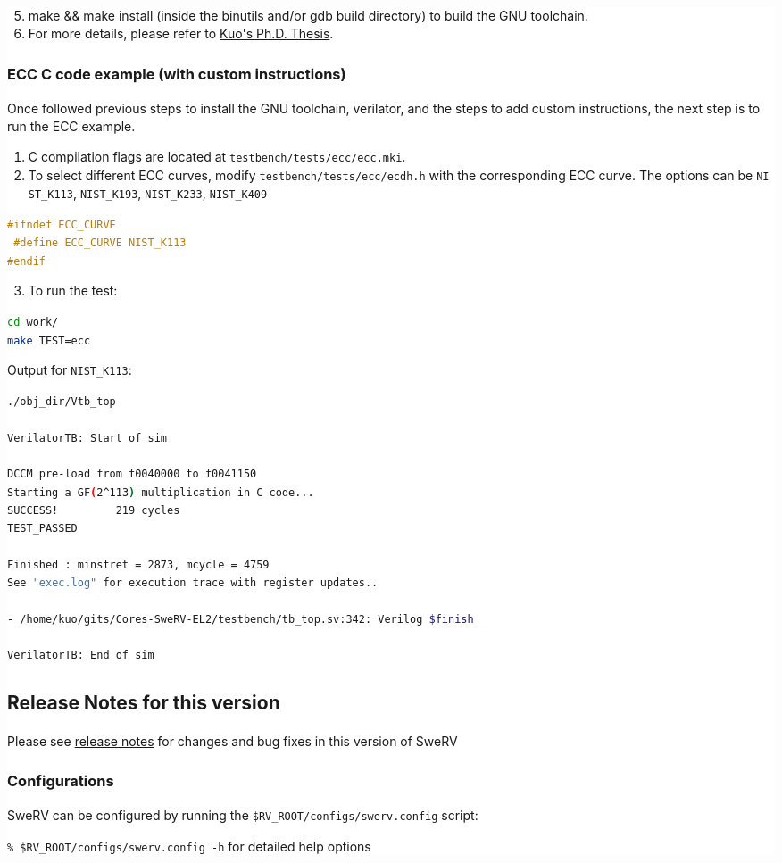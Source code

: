 5. make && make install (inside the binutils and/or gdb build directory) to build the GNU toolchain.
6. For more details, please refer to [Kuo's Ph.D. Thesis](https://biblioteca.nebrija.es/cgi-bin/repositorio?TITN=132519).

### ECC C code example (with custom instructions)

Once followed previous steps to install the GNU toolchain, verilator, and the steps to add custom instructions, the next step is to run the ECC example.

1. C compilation flags are located at `testbench/tests/ecc/ecc.mki`.
2. To select different ECC curves, modify `testbench/tests/ecc/ecdh.h` with the corresponding ECC curve. The options can be `NIST_K113`, `NIST_K193`, `NIST_K233`, `NIST_K409`

```c
#ifndef ECC_CURVE
 #define ECC_CURVE NIST_K113
#endif
```
3. To run the test:

```bash
cd work/
make TEST=ecc
```

Output for `NIST_K113`: 

```bash
./obj_dir/Vtb_top

VerilatorTB: Start of sim

DCCM pre-load from f0040000 to f0041150
Starting a GF(2^113) multiplication in C code... 
SUCCESS!         219 cycles
TEST_PASSED

Finished : minstret = 2873, mcycle = 4759
See "exec.log" for execution trace with register updates..

- /home/kuo/gits/Cores-SweRV-EL2/testbench/tb_top.sv:342: Verilog $finish

VerilatorTB: End of sim
```

## Release Notes for this version
Please see [release notes](release-notes.md) for changes and bug fixes in this version of SweRV

### Configurations

SweRV can be configured by running the `$RV_ROOT/configs/swerv.config` script:

`% $RV_ROOT/configs/swerv.config -h` for detailed help options
